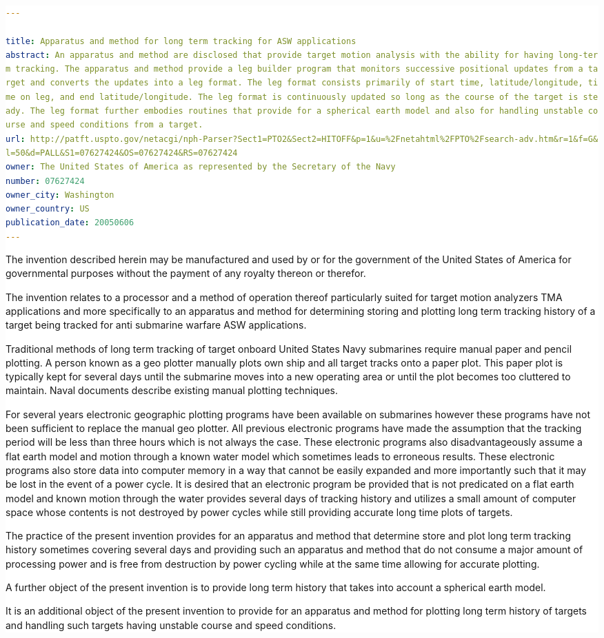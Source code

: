 ```yaml
---

title: Apparatus and method for long term tracking for ASW applications
abstract: An apparatus and method are disclosed that provide target motion analysis with the ability for having long-term tracking. The apparatus and method provide a leg builder program that monitors successive positional updates from a target and converts the updates into a leg format. The leg format consists primarily of start time, latitude/longitude, time on leg, and end latitude/longitude. The leg format is continuously updated so long as the course of the target is steady. The leg format further embodies routines that provide for a spherical earth model and also for handling unstable course and speed conditions from a target.
url: http://patft.uspto.gov/netacgi/nph-Parser?Sect1=PTO2&Sect2=HITOFF&p=1&u=%2Fnetahtml%2FPTO%2Fsearch-adv.htm&r=1&f=G&l=50&d=PALL&S1=07627424&OS=07627424&RS=07627424
owner: The United States of America as represented by the Secretary of the Navy
number: 07627424
owner_city: Washington
owner_country: US
publication_date: 20050606
---
```

The invention described herein may be manufactured and used by or for the government of the United States of America for governmental purposes without the payment of any royalty thereon or therefor.

The invention relates to a processor and a method of operation thereof particularly suited for target motion analyzers TMA applications and more specifically to an apparatus and method for determining storing and plotting long term tracking history of a target being tracked for anti submarine warfare ASW applications.

Traditional methods of long term tracking of target onboard United States Navy submarines require manual paper and pencil plotting. A person known as a geo plotter manually plots own ship and all target tracks onto a paper plot. This paper plot is typically kept for several days until the submarine moves into a new operating area or until the plot becomes too cluttered to maintain. Naval documents describe existing manual plotting techniques.

For several years electronic geographic plotting programs have been available on submarines however these programs have not been sufficient to replace the manual geo plotter. All previous electronic programs have made the assumption that the tracking period will be less than three hours which is not always the case. These electronic programs also disadvantageously assume a flat earth model and motion through a known water model which sometimes leads to erroneous results. These electronic programs also store data into computer memory in a way that cannot be easily expanded and more importantly such that it may be lost in the event of a power cycle. It is desired that an electronic program be provided that is not predicated on a flat earth model and known motion through the water provides several days of tracking history and utilizes a small amount of computer space whose contents is not destroyed by power cycles while still providing accurate long time plots of targets.

The practice of the present invention provides for an apparatus and method that determine store and plot long term tracking history sometimes covering several days and providing such an apparatus and method that do not consume a major amount of processing power and is free from destruction by power cycling while at the same time allowing for accurate plotting.

A further object of the present invention is to provide long term history that takes into account a spherical earth model.

It is an additional object of the present invention to provide for an apparatus and method for plotting long term history of targets and handling such targets having unstable course and speed conditions.
